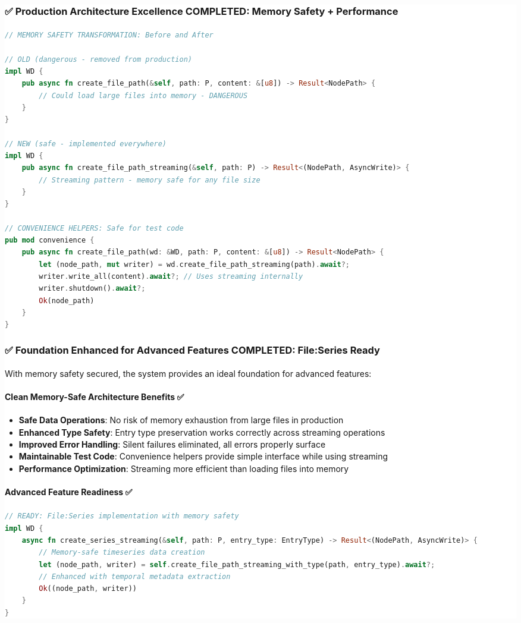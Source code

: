 ### **✅ Production Architecture Excellence COMPLETED**: Memory Safety + Performance

```rust
// MEMORY SAFETY TRANSFORMATION: Before and After

// OLD (dangerous - removed from production)
impl WD {
    pub async fn create_file_path(&self, path: P, content: &[u8]) -> Result<NodePath> {
        // Could load large files into memory - DANGEROUS
    }
}

// NEW (safe - implemented everywhere)
impl WD {
    pub async fn create_file_path_streaming(&self, path: P) -> Result<(NodePath, AsyncWrite)> {
        // Streaming pattern - memory safe for any file size
    }
}

// CONVENIENCE HELPERS: Safe for test code
pub mod convenience {
    pub async fn create_file_path(wd: &WD, path: P, content: &[u8]) -> Result<NodePath> {
        let (node_path, mut writer) = wd.create_file_path_streaming(path).await?;
        writer.write_all(content).await?; // Uses streaming internally
        writer.shutdown().await?;
        Ok(node_path)
    }
}
```

### **✅ Foundation Enhanced for Advanced Features COMPLETED**: File:Series Ready

With memory safety secured, the system provides an ideal foundation for advanced features:

#### **Clean Memory-Safe Architecture Benefits** ✅
- **Safe Data Operations**: No risk of memory exhaustion from large files in production
- **Enhanced Type Safety**: Entry type preservation works correctly across streaming operations
- **Improved Error Handling**: Silent failures eliminated, all errors properly surface
- **Maintainable Test Code**: Convenience helpers provide simple interface while using streaming
- **Performance Optimization**: Streaming more efficient than loading files into memory

#### **Advanced Feature Readiness** ✅
```rust
// READY: File:Series implementation with memory safety
impl WD {
    async fn create_series_streaming(&self, path: P, entry_type: EntryType) -> Result<(NodePath, AsyncWrite)> {
        // Memory-safe timeseries data creation
        let (node_path, writer) = self.create_file_path_streaming_with_type(path, entry_type).await?;
        // Enhanced with temporal metadata extraction
        Ok((node_path, writer))
    }
}
```
